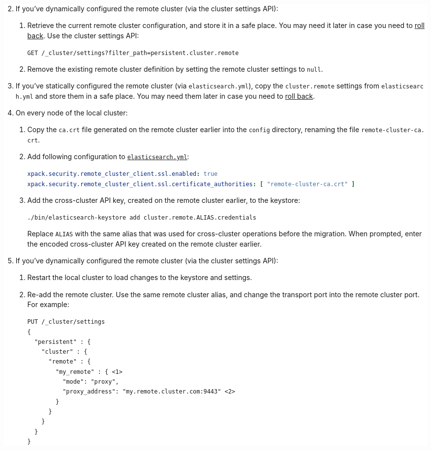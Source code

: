 2. If you’ve dynamically configured the remote cluster (via the cluster settings API):

    1. Retrieve the current remote cluster configuration, and store it in a safe place. You may need it later in case you need to [roll back](#remote-clusters-migration-rollback). Use the cluster settings API:

        ```console
        GET /_cluster/settings?filter_path=persistent.cluster.remote
        ```

    2. Remove the existing remote cluster definition by setting the remote cluster settings to `null`.

3. If you’ve statically configured the remote cluster (via `elasticsearch.yml`), copy the `cluster.remote` settings from `elasticsearch.yml` and store them in a safe place. You may need them later in case you need to [roll back](#remote-clusters-migration-rollback).
4. On every node of the local cluster:

    1. Copy the `ca.crt` file generated on the remote cluster earlier into the `config` directory, renaming the file `remote-cluster-ca.crt`.
    2. Add following configuration to [`elasticsearch.yml`](/deploy-manage/stack-settings.md):

        ```yaml
        xpack.security.remote_cluster_client.ssl.enabled: true
        xpack.security.remote_cluster_client.ssl.certificate_authorities: [ "remote-cluster-ca.crt" ]
        ```

    3. Add the cross-cluster API key, created on the remote cluster earlier, to the keystore:

        ```sh
        ./bin/elasticsearch-keystore add cluster.remote.ALIAS.credentials
        ```

        Replace `ALIAS` with the same alias that was used for cross-cluster operations before the migration. When prompted, enter the encoded cross-cluster API key created on the remote cluster earlier.

5. If you’ve dynamically configured the remote cluster (via the cluster settings API):

    1. Restart the local cluster to load changes to the keystore and settings.
    2. Re-add the remote cluster. Use the same remote cluster alias, and change the transport port into the remote cluster port. For example:

        ```console
        PUT /_cluster/settings
        {
          "persistent" : {
            "cluster" : {
              "remote" : {
                "my_remote" : { <1>
                  "mode": "proxy",
                  "proxy_address": "my.remote.cluster.com:9443" <2>
                }
              }
            }
          }
        }
        ```
